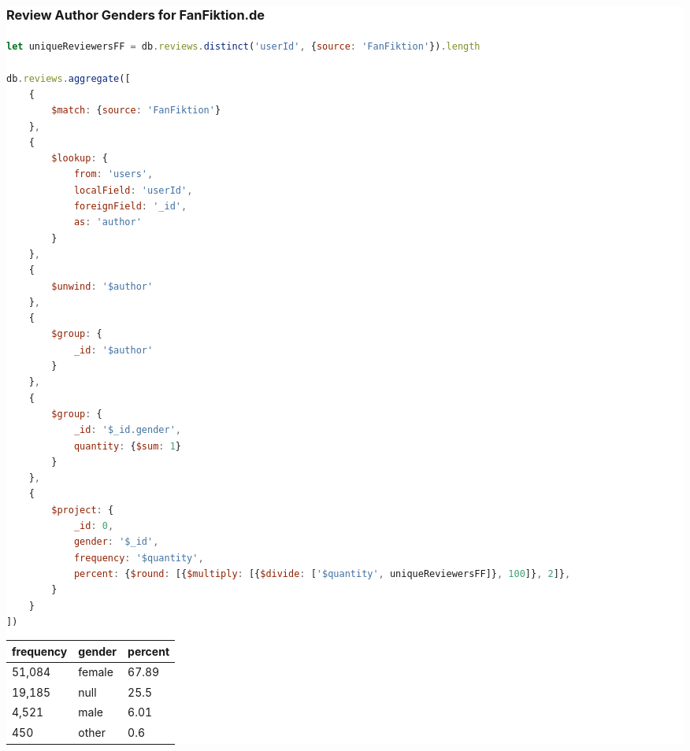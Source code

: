 ### Review Author Genders for FanFiktion.de

```javascript
let uniqueReviewersFF = db.reviews.distinct('userId', {source: 'FanFiktion'}).length

db.reviews.aggregate([
	{
		$match: {source: 'FanFiktion'}
	},
	{
		$lookup: {
			from: 'users',
			localField: 'userId',
			foreignField: '_id',
			as: 'author'
		}
	},
	{
		$unwind: '$author'
	},
	{
		$group: {
			_id: '$author'
		}
	},
	{
		$group: {
			_id: '$_id.gender',
			quantity: {$sum: 1}
		}
	},
	{
		$project: {
			_id: 0,
			gender: '$_id',
			frequency: '$quantity',
			percent: {$round: [{$multiply: [{$divide: ['$quantity', uniqueReviewersFF]}, 100]}, 2]},
		}
	}
])
```

| frequency | gender | percent |
|:----------|:-------|:--------|
| 51,084    | female | 67.89   |
| 19,185    | null   | 25.5    |
| 4,521     | male   | 6.01    |
| 450       | other  | 0.6     |

